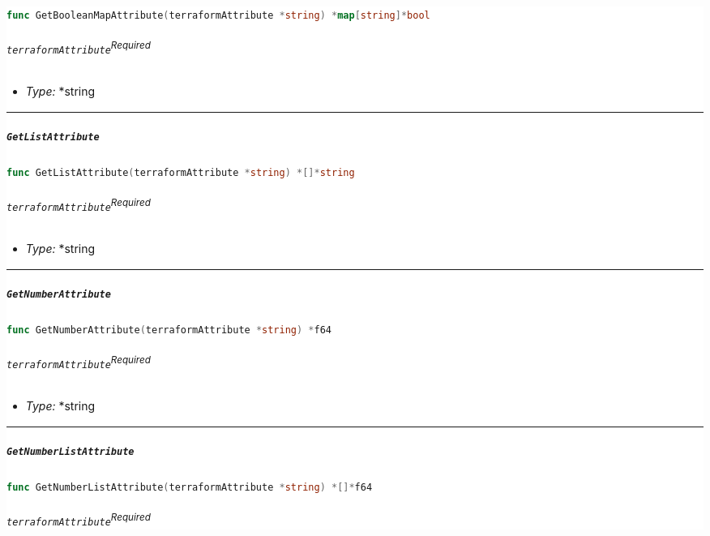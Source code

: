 ```go
func GetBooleanMapAttribute(terraformAttribute *string) *map[string]*bool
```

###### `terraformAttribute`<sup>Required</sup> <a name="terraformAttribute" id="@cdktf/provider-opc.dataOpcComputeNetworkInterface.DataOpcComputeNetworkInterface.getBooleanMapAttribute.parameter.terraformAttribute"></a>

- *Type:* *string

---

##### `GetListAttribute` <a name="GetListAttribute" id="@cdktf/provider-opc.dataOpcComputeNetworkInterface.DataOpcComputeNetworkInterface.getListAttribute"></a>

```go
func GetListAttribute(terraformAttribute *string) *[]*string
```

###### `terraformAttribute`<sup>Required</sup> <a name="terraformAttribute" id="@cdktf/provider-opc.dataOpcComputeNetworkInterface.DataOpcComputeNetworkInterface.getListAttribute.parameter.terraformAttribute"></a>

- *Type:* *string

---

##### `GetNumberAttribute` <a name="GetNumberAttribute" id="@cdktf/provider-opc.dataOpcComputeNetworkInterface.DataOpcComputeNetworkInterface.getNumberAttribute"></a>

```go
func GetNumberAttribute(terraformAttribute *string) *f64
```

###### `terraformAttribute`<sup>Required</sup> <a name="terraformAttribute" id="@cdktf/provider-opc.dataOpcComputeNetworkInterface.DataOpcComputeNetworkInterface.getNumberAttribute.parameter.terraformAttribute"></a>

- *Type:* *string

---

##### `GetNumberListAttribute` <a name="GetNumberListAttribute" id="@cdktf/provider-opc.dataOpcComputeNetworkInterface.DataOpcComputeNetworkInterface.getNumberListAttribute"></a>

```go
func GetNumberListAttribute(terraformAttribute *string) *[]*f64
```

###### `terraformAttribute`<sup>Required</sup> <a name="terraformAttribute" id="@cdktf/provider-opc.dataOpcComputeNetworkInterface.DataOpcComputeNetworkInterface.getNumberListAttribute.parameter.terraformAttribute"></a>
